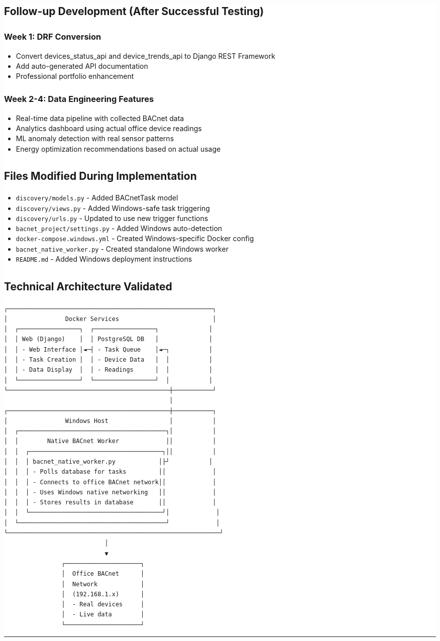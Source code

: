 ## Follow-up Development (After Successful Testing)

### Week 1: DRF Conversion
- Convert devices_status_api and device_trends_api to Django REST Framework
- Add auto-generated API documentation
- Professional portfolio enhancement

### Week 2-4: Data Engineering Features
- Real-time data pipeline with collected BACnet data
- Analytics dashboard using actual office device readings
- ML anomaly detection with real sensor patterns
- Energy optimization recommendations based on actual usage

## Files Modified During Implementation
- `discovery/models.py` - Added BACnetTask model
- `discovery/views.py` - Added Windows-safe task triggering
- `discovery/urls.py` - Updated to use new trigger functions
- `bacnet_project/settings.py` - Added Windows auto-detection
- `docker-compose.windows.yml` - Created Windows-specific Docker config
- `bacnet_native_worker.py` - Created standalone Windows worker
- `README.md` - Added Windows deployment instructions

## Technical Architecture Validated
```
┌─────────────────────────────────────────────────────────┐
│                Docker Services                          │
│  ┌─────────────────┐  ┌─────────────────┐              │
│  │ Web (Django)    │  │ PostgreSQL DB   │              │
│  │ - Web Interface │◄─┤ - Task Queue    │◄─┐           │
│  │ - Task Creation │  │ - Device Data   │  │           │
│  │ - Data Display  │  │ - Readings      │  │           │
│  └─────────────────┘  └─────────────────┘  │           │
└─────────────────────────────────────────────┼───────────┘
                                              │
┌─────────────────────────────────────────────┼───────────┐
│                Windows Host                 │           │
│  ┌─────────────────────────────────────────┐│           │
│  │        Native BACnet Worker             ││           │
│  │  ┌─────────────────────────────────────┐││           │
│  │  │ bacnet_native_worker.py            │├┘           │
│  │  │ - Polls database for tasks         ││             │
│  │  │ - Connects to office BACnet network││             │
│  │  │ - Uses Windows native networking   ││             │
│  │  │ - Stores results in database       ││             │
│  │  └─────────────────────────────────────┘│             │
│  └─────────────────────────────────────────┘             │
└───────────────────────────────────────────────────────────┘
                            │
                            ▼
                ┌─────────────────────┐
                │  Office BACnet      │
                │  Network            │
                │  (192.168.1.x)      │
                │  - Real devices     │
                │  - Live data        │
                └─────────────────────┘
```

---